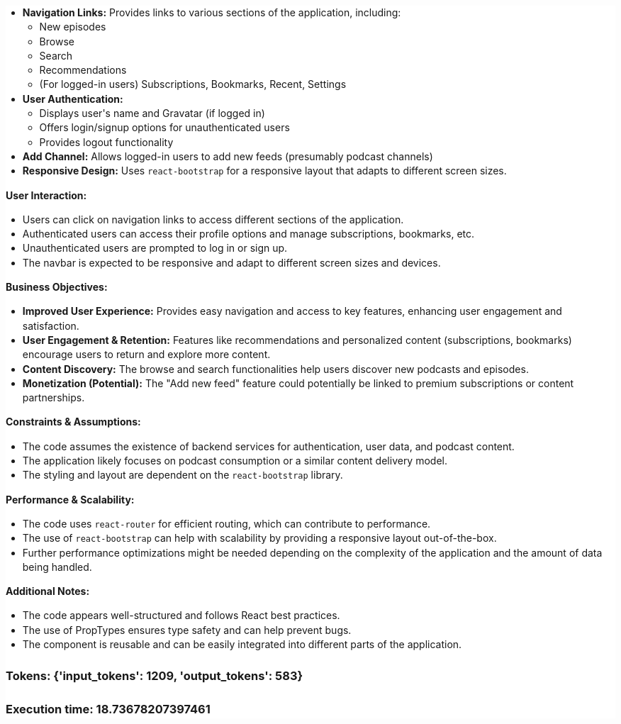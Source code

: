 *   **Navigation Links:** Provides links to various sections of the application, including:
    *   New episodes
    *   Browse
    *   Search
    *   Recommendations
    *   (For logged-in users) Subscriptions, Bookmarks, Recent, Settings
*   **User Authentication:** 
    *   Displays user's name and Gravatar (if logged in)
    *   Offers login/signup options for unauthenticated users
    *   Provides logout functionality
*   **Add Channel:** Allows logged-in users to add new feeds (presumably podcast channels)
*   **Responsive Design:** Uses `react-bootstrap` for a responsive layout that adapts to different screen sizes.

**User Interaction:**

*   Users can click on navigation links to access different sections of the application.
*   Authenticated users can access their profile options and manage subscriptions, bookmarks, etc.
*   Unauthenticated users are prompted to log in or sign up.
*   The navbar is expected to be responsive and adapt to different screen sizes and devices.

**Business Objectives:**

*   **Improved User Experience:** Provides easy navigation and access to key features, enhancing user engagement and satisfaction.
*   **User Engagement & Retention:** Features like recommendations and personalized content (subscriptions, bookmarks) encourage users to return and explore more content.
*   **Content Discovery:** The browse and search functionalities help users discover new podcasts and episodes.
*   **Monetization (Potential):** The "Add new feed" feature could potentially be linked to premium subscriptions or content partnerships.

**Constraints & Assumptions:**

*   The code assumes the existence of backend services for authentication, user data, and podcast content.
*   The application likely focuses on podcast consumption or a similar content delivery model.
*   The styling and layout are dependent on the `react-bootstrap` library.

**Performance & Scalability:**

*   The code uses `react-router` for efficient routing, which can contribute to performance.
*   The use of `react-bootstrap` can help with scalability by providing a responsive layout out-of-the-box.
*   Further performance optimizations might be needed depending on the complexity of the application and the amount of data being handled. 

**Additional Notes:**

*   The code appears well-structured and follows React best practices.
*   The use of PropTypes ensures type safety and can help prevent bugs.
*   The component is reusable and can be easily integrated into different parts of the application. 


### Tokens: {'input_tokens': 1209, 'output_tokens': 583}
### Execution time: 18.73678207397461
